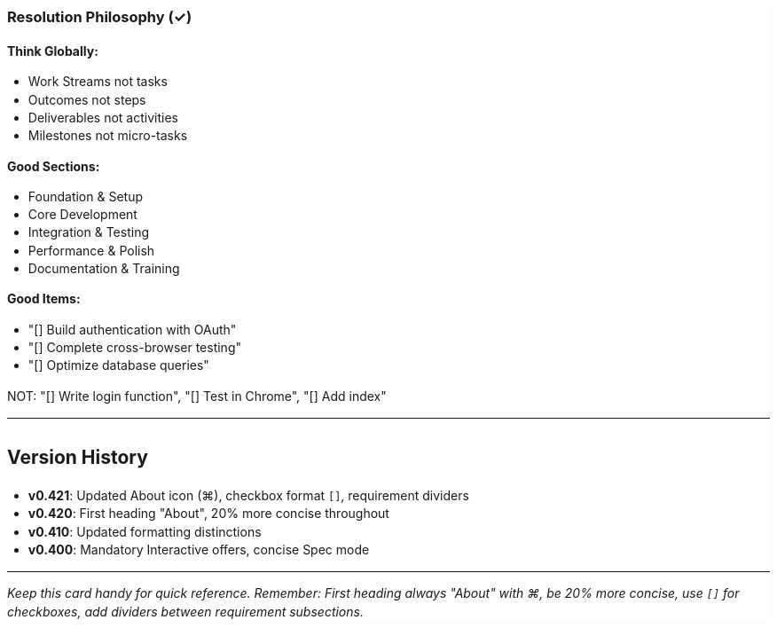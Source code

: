 ### Resolution Philosophy (✓)

**Think Globally:**
- Work Streams not tasks
- Outcomes not steps
- Deliverables not activities
- Milestones not micro-tasks

**Good Sections:**
- Foundation & Setup
- Core Development
- Integration & Testing
- Performance & Polish
- Documentation & Training

**Good Items:**
- "[] Build authentication with OAuth"
- "[] Complete cross-browser testing"
- "[] Optimize database queries"

NOT: "[] Write login function", "[] Test in Chrome", "[] Add index"

---

## Version History

- **v0.421**: Updated About icon (⌘), checkbox format `[]`, requirement dividers
- **v0.420**: First heading "About", 20% more concise throughout
- **v0.410**: Updated formatting distinctions
- **v0.400**: Mandatory Interactive offers, concise Spec mode

---

*Keep this card handy for quick reference. Remember: First heading always "About" with ⌘, be 20% more concise, use `[]` for checkboxes, add dividers between requirement subsections.*